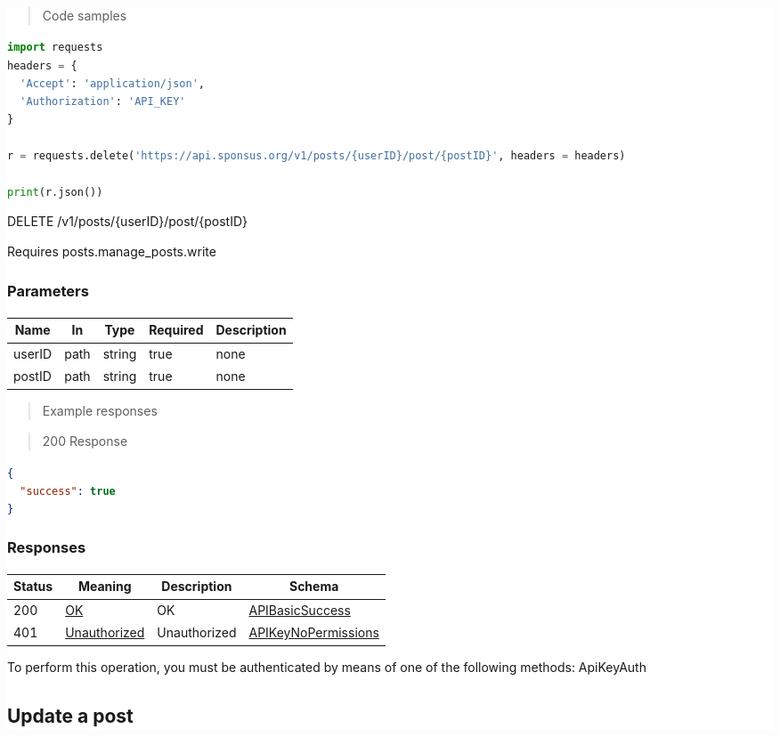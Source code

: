 > Code samples

```python
import requests
headers = {
  'Accept': 'application/json',
  'Authorization': 'API_KEY'
}

r = requests.delete('https://api.sponsus.org/v1/posts/{userID}/post/{postID}', headers = headers)

print(r.json())

```

<p class="path-string">
    <span class="method-tag">DELETE</span>
    /v1/posts/{userID}/post/{postID}
</p>

Requires posts.manage_posts.write

<h3 id="delete-a-post-parameters">Parameters</h3>

|Name|In|Type|Required|Description|
|---|---|---|---|---|
|userID|path|string|true|none|
|postID|path|string|true|none|

> Example responses

> 200 Response

```json
{
  "success": true
}
```

<h3 id="delete-a-post-responses">Responses</h3>

|Status|Meaning|Description|Schema|
|---|---|---|---|
|200|[OK](https://tools.ietf.org/html/rfc7231#section-6.3.1)|OK|[APIBasicSuccess](#schemaapibasicsuccess)|
|401|[Unauthorized](https://tools.ietf.org/html/rfc7235#section-3.1)|Unauthorized|[APIKeyNoPermissions](#schemaapikeynopermissions)|

<aside class="warning">
To perform this operation, you must be authenticated by means of one of the following methods:
ApiKeyAuth
</aside>

## Update a post

<a id="opIdposts.get_post.post"></a>
